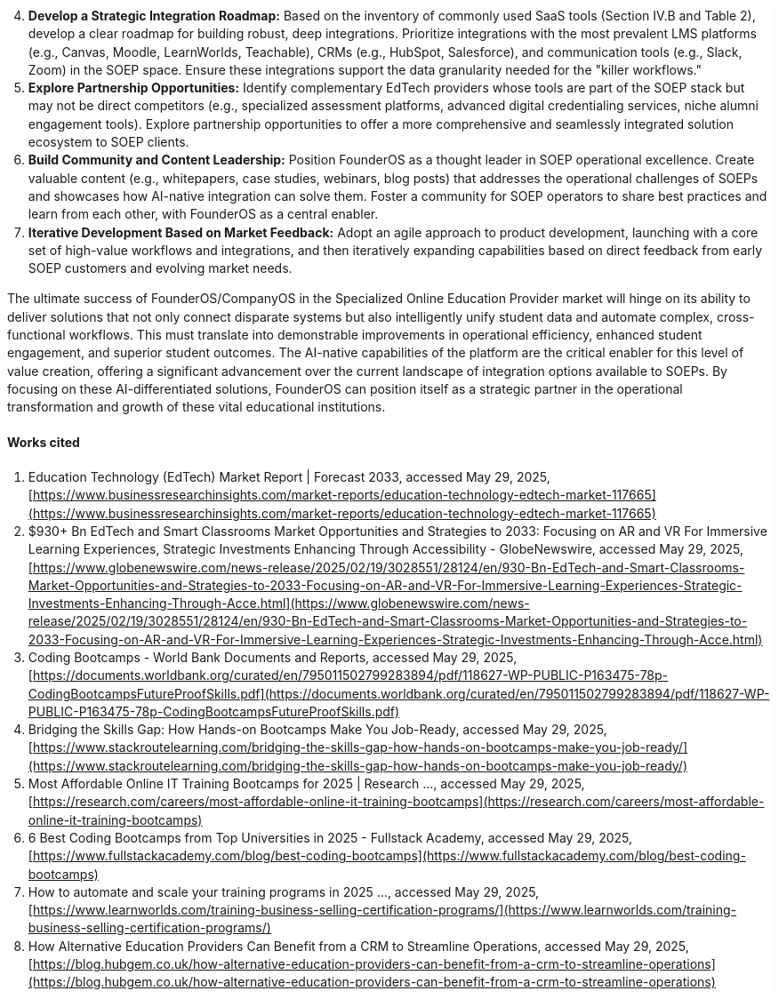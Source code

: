 4. **Develop a Strategic Integration Roadmap:** Based on the inventory of commonly used SaaS tools (Section IV.B and Table 2), develop a clear roadmap for building robust, deep integrations. Prioritize integrations with the most prevalent LMS platforms (e.g., Canvas, Moodle, LearnWorlds, Teachable), CRMs (e.g., HubSpot, Salesforce), and communication tools (e.g., Slack, Zoom) in the SOEP space. Ensure these integrations support the data granularity needed for the "killer workflows."  
5. **Explore Partnership Opportunities:** Identify complementary EdTech providers whose tools are part of the SOEP stack but may not be direct competitors (e.g., specialized assessment platforms, advanced digital credentialing services, niche alumni engagement tools). Explore partnership opportunities to offer a more comprehensive and seamlessly integrated solution ecosystem to SOEP clients.  
6. **Build Community and Content Leadership:** Position FounderOS as a thought leader in SOEP operational excellence. Create valuable content (e.g., whitepapers, case studies, webinars, blog posts) that addresses the operational challenges of SOEPs and showcases how AI-native integration can solve them. Foster a community for SOEP operators to share best practices and learn from each other, with FounderOS as a central enabler.  
7. **Iterative Development Based on Market Feedback:** Adopt an agile approach to product development, launching with a core set of high-value workflows and integrations, and then iteratively expanding capabilities based on direct feedback from early SOEP customers and evolving market needs.

The ultimate success of FounderOS/CompanyOS in the Specialized Online Education Provider market will hinge on its ability to deliver solutions that not only connect disparate systems but also intelligently unify student data and automate complex, cross-functional workflows. This must translate into demonstrable improvements in operational efficiency, enhanced student engagement, and superior student outcomes. The AI-native capabilities of the platform are the critical enabler for this level of value creation, offering a significant advancement over the current landscape of integration options available to SOEPs. By focusing on these AI-differentiated solutions, FounderOS can position itself as a strategic partner in the operational transformation and growth of these vital educational institutions.

#### **Works cited**

1. Education Technology (EdTech) Market Report | Forecast 2033, accessed May 29, 2025, [https://www.businessresearchinsights.com/market-reports/education-technology-edtech-market-117665](https://www.businessresearchinsights.com/market-reports/education-technology-edtech-market-117665)  
2. $930+ Bn EdTech and Smart Classrooms Market Opportunities and Strategies to 2033: Focusing on AR and VR For Immersive Learning Experiences, Strategic Investments Enhancing Through Accessibility \- GlobeNewswire, accessed May 29, 2025, [https://www.globenewswire.com/news-release/2025/02/19/3028551/28124/en/930-Bn-EdTech-and-Smart-Classrooms-Market-Opportunities-and-Strategies-to-2033-Focusing-on-AR-and-VR-For-Immersive-Learning-Experiences-Strategic-Investments-Enhancing-Through-Acce.html](https://www.globenewswire.com/news-release/2025/02/19/3028551/28124/en/930-Bn-EdTech-and-Smart-Classrooms-Market-Opportunities-and-Strategies-to-2033-Focusing-on-AR-and-VR-For-Immersive-Learning-Experiences-Strategic-Investments-Enhancing-Through-Acce.html)  
3. Coding Bootcamps \- World Bank Documents and Reports, accessed May 29, 2025, [https://documents.worldbank.org/curated/en/795011502799283894/pdf/118627-WP-PUBLIC-P163475-78p-CodingBootcampsFutureProofSkills.pdf](https://documents.worldbank.org/curated/en/795011502799283894/pdf/118627-WP-PUBLIC-P163475-78p-CodingBootcampsFutureProofSkills.pdf)  
4. Bridging the Skills Gap: How Hands-on Bootcamps Make You Job-Ready, accessed May 29, 2025, [https://www.stackroutelearning.com/bridging-the-skills-gap-how-hands-on-bootcamps-make-you-job-ready/](https://www.stackroutelearning.com/bridging-the-skills-gap-how-hands-on-bootcamps-make-you-job-ready/)  
5. Most Affordable Online IT Training Bootcamps for 2025 | Research ..., accessed May 29, 2025, [https://research.com/careers/most-affordable-online-it-training-bootcamps](https://research.com/careers/most-affordable-online-it-training-bootcamps)  
6. 6 Best Coding Bootcamps from Top Universities in 2025 \- Fullstack Academy, accessed May 29, 2025, [https://www.fullstackacademy.com/blog/best-coding-bootcamps](https://www.fullstackacademy.com/blog/best-coding-bootcamps)  
7. How to automate and scale your training programs in 2025 ..., accessed May 29, 2025, [https://www.learnworlds.com/training-business-selling-certification-programs/](https://www.learnworlds.com/training-business-selling-certification-programs/)  
8. How Alternative Education Providers Can Benefit from a CRM to Streamline Operations, accessed May 29, 2025, [https://blog.hubgem.co.uk/how-alternative-education-providers-can-benefit-from-a-crm-to-streamline-operations](https://blog.hubgem.co.uk/how-alternative-education-providers-can-benefit-from-a-crm-to-streamline-operations)  